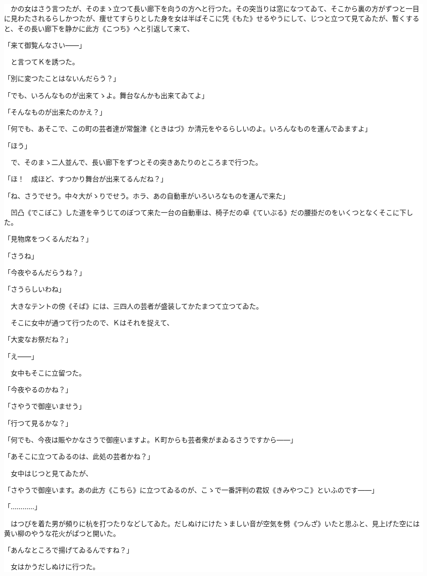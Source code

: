 　かの女はさう言つたが、そのまゝ立つて長い廊下を向うの方へと行つた。その突当りは窓になつてゐて、そこから裏の方がずつと一目に見わたされるらしかつたが、痩せてすらりとした身を女は半ばそこに凭《もた》せるやうにして、じつと立つて見てゐたが、暫くすると、その長い廊下を静かに此方《こつち》へと引返して来て、

「来て御覧んなさい――」

　と言つてＫを誘つた。

「別に変つたことはないんだらう？」

「でも、いろんなものが出来てゝよ。舞台なんかも出来てゐてよ」

「そんなものが出来たのかえ？」

「何でも、あそこで、この町の芸者達が常盤津《ときはづ》か清元をやるらしいのよ。いろんなものを運んでゐますよ」

「ほう」

　で、そのまゝ二人並んで、長い廊下をずつとその突きあたりのところまで行つた。

「ほ！　成ほど、すつかり舞台が出来てるんだね？」

「ね、さうでせう。中々大がゝりでせう。ホラ、あの自動車がいろいろなものを運んで来た」

　凹凸《でこぼこ》した道を辛うじてのぼつて来た一台の自動車は、椅子だの卓《ていぶる》だの腰掛だのをいくつとなくそこに下した。

「見物席をつくるんだね？」

「さうね」

「今夜やるんだらうね？」

「さうらしいわね」

　大きなテントの傍《そば》には、三四人の芸者が盛装してかたまつて立つてゐた。

　そこに女中が通つて行つたので、Ｋはそれを捉えて、

「大変なお祭だね？」

「え――」

　女中もそこに立留つた。

「今夜やるのかね？」

「さやうで御座いませう」

「行つて見るかな？」

「何でも、今夜は賑やかなさうで御座いますよ。Ｋ町からも芸者衆がまゐるさうですから――」

「あそこに立つてゐるのは、此処の芸者かね？」

　女中はじつと見てゐたが、

「さやうで御座います。あの此方《こちら》に立つてゐるのが、こゝで一番評判の君奴《きみやつこ》といふのです――」

「…………」

　はつぴを着た男が頻りに杭を打つたりなどしてゐた。だしぬけにけたゝましい音が空気を劈《つんざ》いたと思ふと、見上げた空には黄い柳のやうな花火がぱつと開いた。

「あんなところで揚げてゐるんですね？」

　女はかうだしぬけに行つた。
